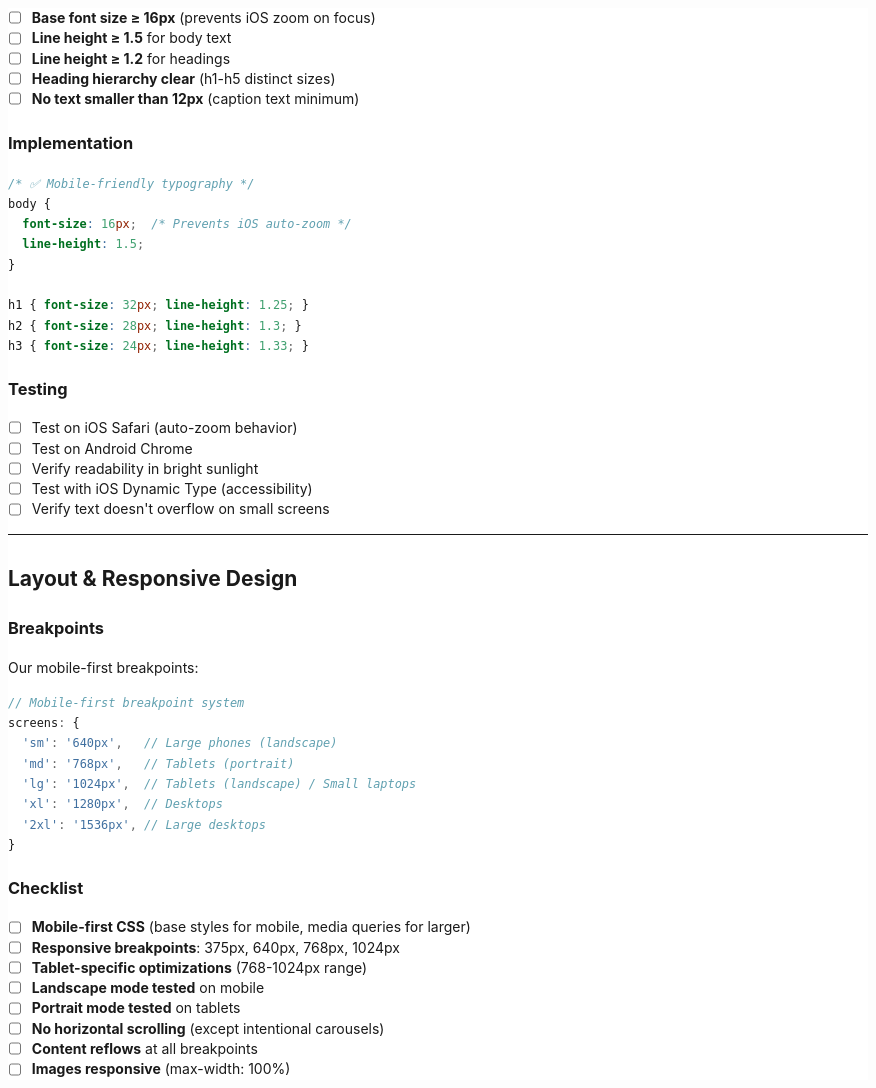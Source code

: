 - [ ] **Base font size ≥ 16px** (prevents iOS zoom on focus)
- [ ] **Line height ≥ 1.5** for body text
- [ ] **Line height ≥ 1.2** for headings
- [ ] **Heading hierarchy clear** (h1-h5 distinct sizes)
- [ ] **No text smaller than 12px** (caption text minimum)

### Implementation

```css
/* ✅ Mobile-friendly typography */
body {
  font-size: 16px;  /* Prevents iOS auto-zoom */
  line-height: 1.5;
}

h1 { font-size: 32px; line-height: 1.25; }
h2 { font-size: 28px; line-height: 1.3; }
h3 { font-size: 24px; line-height: 1.33; }
```

### Testing
- [ ] Test on iOS Safari (auto-zoom behavior)
- [ ] Test on Android Chrome
- [ ] Verify readability in bright sunlight
- [ ] Test with iOS Dynamic Type (accessibility)
- [ ] Verify text doesn't overflow on small screens

---

## Layout & Responsive Design

### Breakpoints

Our mobile-first breakpoints:

```typescript
// Mobile-first breakpoint system
screens: {
  'sm': '640px',   // Large phones (landscape)
  'md': '768px',   // Tablets (portrait)
  'lg': '1024px',  // Tablets (landscape) / Small laptops
  'xl': '1280px',  // Desktops
  '2xl': '1536px', // Large desktops
}
```

### Checklist

- [ ] **Mobile-first CSS** (base styles for mobile, media queries for larger)
- [ ] **Responsive breakpoints**: 375px, 640px, 768px, 1024px
- [ ] **Tablet-specific optimizations** (768-1024px range)
- [ ] **Landscape mode tested** on mobile
- [ ] **Portrait mode tested** on tablets
- [ ] **No horizontal scrolling** (except intentional carousels)
- [ ] **Content reflows** at all breakpoints
- [ ] **Images responsive** (max-width: 100%)
